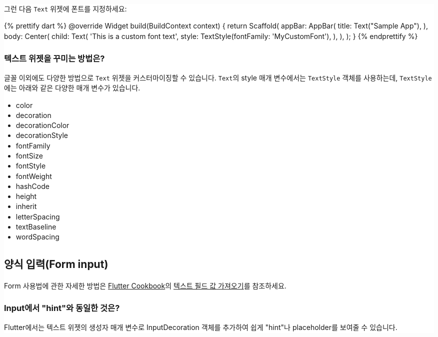 그런 다음 `Text` 위젯에 폰트를 지정하세요:

{% prettify dart %}
@override
Widget build(BuildContext context) {
  return Scaffold(
    appBar: AppBar(
      title: Text("Sample App"),
    ),
    body: Center(
      child: Text(
        'This is a custom font text',
        style: TextStyle(fontFamily: 'MyCustomFont'),
      ),
    ),
  );
}
{% endprettify %}

### 텍스트 위젯을 꾸미는 방법은?

글꼴 이외에도 다양한 방법으로 `Text` 위젯을 커스터마이징할 수 있습니다.
`Text`의 style 매개 변수에서는 `TextStyle` 객체를 사용하는데,
`TextStyle`에는 아래와 같은 다양한 매개 변수가 있습니다. 

* color
* decoration
* decorationColor
* decorationStyle
* fontFamily
* fontSize
* fontStyle
* fontWeight
* hashCode
* height
* inherit
* letterSpacing
* textBaseline
* wordSpacing

## 양식 입력(Form input)

Form 사용법에 관한 자세한 방법은 
[Flutter Cookbook](/docs/cookbook)의
[텍스트 필드 값 가져오기](/docs/cookbook/forms/retrieve-input)를
참조하세요.

### Input에서 "hint"와 동일한 것은? 

Flutter에서는
텍스트 위젯의 생성자 매개 변수로 
InputDecoration 객체를 추가하여
쉽게 "hint"나 placeholder를 보여줄 수 있습니다.
